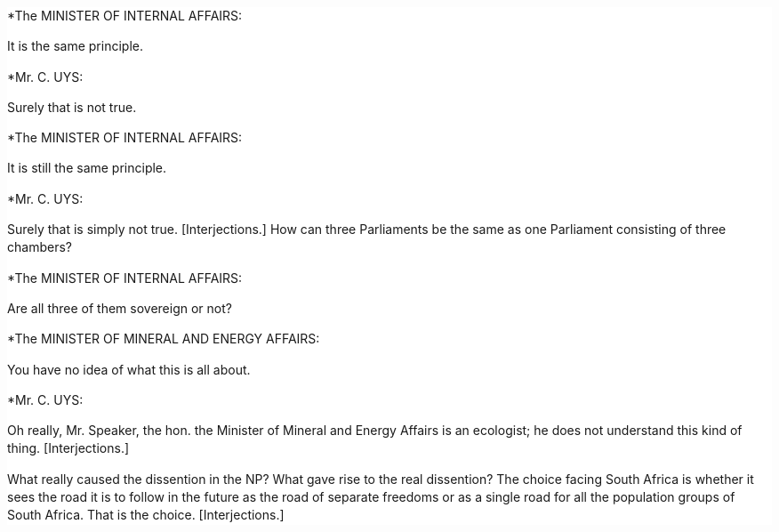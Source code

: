 </speech>

<speech by="#minister_of_internal_affairs">

<from>*The <person refersTo="hansard_za">MINISTER OF INTERNAL AFFAIRS</person>:</from>

<p>It is the same principle.</p>

</speech>

<speech by="#uys">

<from>*Mr. <person refersTo="hansard_za">C. UYS</person>:</from>

<p>Surely that is not true.</p>

</speech>

<speech by="#minister_of_internal_affairs">

<from>*The <person refersTo="hansard_za">MINISTER OF INTERNAL AFFAIRS</person>:</from>

<p>It is still the same principle.</p>

</speech>

<speech by="#uys">

<from>*Mr. <person refersTo="hansard_za">C. UYS</person>:</from>

<p>Surely that is simply not true. [Interjections.] How can three Parliaments be the same as one Parliament consisting of three chambers?</p>

</speech>

<speech by="#minister_of_internal_affairs">

<from>*The <person refersTo="hansard_za">MINISTER OF INTERNAL AFFAIRS</person>:</from>

<p>Are all three of them sovereign or not?</p>

</speech>

<speech by="#minister_of_mineral_and_energy_affairs">

<from>*The <person refersTo="hansard_za">MINISTER OF MINERAL AND ENERGY AFFAIRS</person>:</from>

<p>You have no idea of what this is all about.</p>

</speech>

<speech by="#uys">

<from>*Mr. <person refersTo="hansard_za">C. UYS</person>:</from>

<p>Oh really, Mr. Speaker, the hon. the Minister of Mineral and Energy Affairs is an ecologist; he does not understand this kind of thing. [Interjections.]</p>

<p>What really caused the dissention in the NP? What gave rise to the real dissention? The choice facing South Africa is whether it sees the road it is to follow in the future as the road of separate freedoms or as a single road for all the population groups of South Africa. That is the choice. [Interjections.]</p>

</speech>
